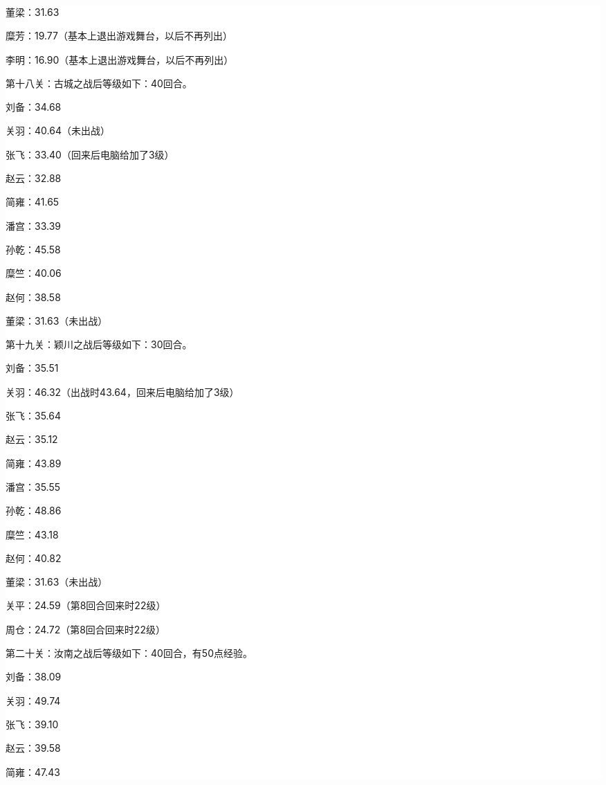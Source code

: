董梁：31.63

糜芳：19.77（基本上退出游戏舞台，以后不再列出）

李明：16.90（基本上退出游戏舞台，以后不再列出）

第十八关：古城之战后等级如下：40回合。

刘备：34.68

关羽：40.64（未出战）

张飞：33.40（回来后电脑给加了3级）

赵云：32.88

简雍：41.65

潘宫：33.39

孙乾：45.58

糜竺：40.06

赵何：38.58

董梁：31.63（未出战）

第十九关：颖川之战后等级如下：30回合。

刘备：35.51

关羽：46.32（出战时43.64，回来后电脑给加了3级）

张飞：35.64

赵云：35.12

简雍：43.89

潘宫：35.55

孙乾：48.86

糜竺：43.18

赵何：40.82

董梁：31.63（未出战）

关平：24.59（第8回合回来时22级）

周仓：24.72（第8回合回来时22级）

第二十关：汝南之战后等级如下：40回合，有50点经验。

刘备：38.09

关羽：49.74

张飞：39.10

赵云：39.58

简雍：47.43
